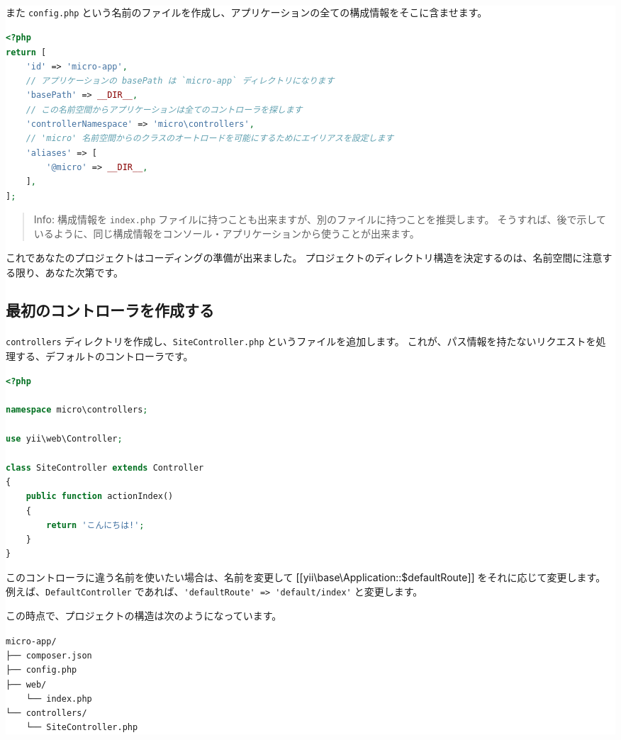 また `config.php` という名前のファイルを作成し、アプリケーションの全ての構成情報をそこに含ませます。

```php
<?php
return [
    'id' => 'micro-app',
    // アプリケーションの basePath は `micro-app` ディレクトリになります
    'basePath' => __DIR__,
    // この名前空間からアプリケーションは全てのコントローラを探します
    'controllerNamespace' => 'micro\controllers',
    // 'micro' 名前空間からのクラスのオートロードを可能にするためにエイリアスを設定します
    'aliases' => [
        '@micro' => __DIR__,
    ],
];
```

> Info: 構成情報を `index.php` ファイルに持つことも出来ますが、別のファイルに持つことを推奨します。
> そうすれば、後で示しているように、同じ構成情報をコンソール・アプリケーションから使うことが出来ます。

これであなたのプロジェクトはコーディングの準備が出来ました。
プロジェクトのディレクトリ構造を決定するのは、名前空間に注意する限り、あなた次第です。

## 最初のコントローラを作成する

`controllers` ディレクトリを作成し、`SiteController.php` というファイルを追加します。
これが、パス情報を持たないリクエストを処理する、デフォルトのコントローラです。

```php
<?php

namespace micro\controllers;

use yii\web\Controller;

class SiteController extends Controller
{
    public function actionIndex()
    {
        return 'こんにちは!';
    }
}
```

このコントローラに違う名前を使いたい場合は、名前を変更して [[yii\base\Application::$defaultRoute]] をそれに応じて変更します。
例えば、`DefaultController` であれば、`'defaultRoute' => 'default/index'` と変更します。

この時点で、プロジェクトの構造は次のようになっています。

```
micro-app/
├── composer.json
├── config.php
├── web/
    └── index.php
└── controllers/
    └── SiteController.php
```

